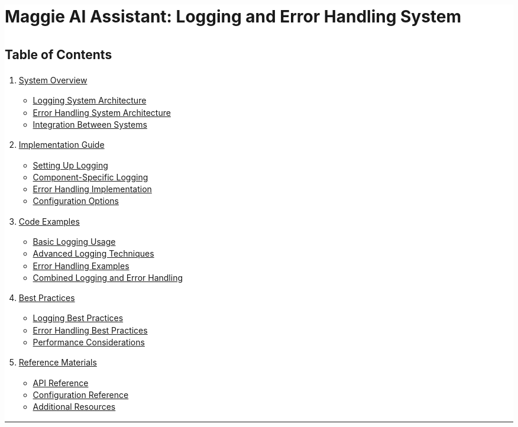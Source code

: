 ﻿
# Maggie AI Assistant: Logging and Error Handling System

## Table of Contents

1.  [System Overview](https://claude.ai/chat/155b778c-607f-4e28-9d4b-8327d5fb434d#system-overview)
    
    -   [Logging System Architecture](https://claude.ai/chat/155b778c-607f-4e28-9d4b-8327d5fb434d#logging-system-architecture)
    -   [Error Handling System Architecture](https://claude.ai/chat/155b778c-607f-4e28-9d4b-8327d5fb434d#error-handling-system-architecture)
    -   [Integration Between Systems](https://claude.ai/chat/155b778c-607f-4e28-9d4b-8327d5fb434d#integration-between-systems)
2.  [Implementation Guide](https://claude.ai/chat/155b778c-607f-4e28-9d4b-8327d5fb434d#implementation-guide)
    
    -   [Setting Up Logging](https://claude.ai/chat/155b778c-607f-4e28-9d4b-8327d5fb434d#setting-up-logging)
    -   [Component-Specific Logging](https://claude.ai/chat/155b778c-607f-4e28-9d4b-8327d5fb434d#component-specific-logging)
    -   [Error Handling Implementation](https://claude.ai/chat/155b778c-607f-4e28-9d4b-8327d5fb434d#error-handling-implementation)
    -   [Configuration Options](https://claude.ai/chat/155b778c-607f-4e28-9d4b-8327d5fb434d#configuration-options)
3.  [Code Examples](https://claude.ai/chat/155b778c-607f-4e28-9d4b-8327d5fb434d#code-examples)
    
    -   [Basic Logging Usage](https://claude.ai/chat/155b778c-607f-4e28-9d4b-8327d5fb434d#basic-logging-usage)
    -   [Advanced Logging Techniques](https://claude.ai/chat/155b778c-607f-4e28-9d4b-8327d5fb434d#advanced-logging-techniques)
    -   [Error Handling Examples](https://claude.ai/chat/155b778c-607f-4e28-9d4b-8327d5fb434d#error-handling-examples)
    -   [Combined Logging and Error Handling](https://claude.ai/chat/155b778c-607f-4e28-9d4b-8327d5fb434d#combined-logging-and-error-handling)
4.  [Best Practices](https://claude.ai/chat/155b778c-607f-4e28-9d4b-8327d5fb434d#best-practices)
    
    -   [Logging Best Practices](https://claude.ai/chat/155b778c-607f-4e28-9d4b-8327d5fb434d#logging-best-practices)
    -   [Error Handling Best Practices](https://claude.ai/chat/155b778c-607f-4e28-9d4b-8327d5fb434d#error-handling-best-practices)
    -   [Performance Considerations](https://claude.ai/chat/155b778c-607f-4e28-9d4b-8327d5fb434d#performance-considerations)
5.  [Reference Materials](https://claude.ai/chat/155b778c-607f-4e28-9d4b-8327d5fb434d#reference-materials)
    
    -   [API Reference](https://claude.ai/chat/155b778c-607f-4e28-9d4b-8327d5fb434d#api-reference)
    -   [Configuration Reference](https://claude.ai/chat/155b778c-607f-4e28-9d4b-8327d5fb434d#configuration-reference)
    -   [Additional Resources](https://claude.ai/chat/155b778c-607f-4e28-9d4b-8327d5fb434d#additional-resources)

----------
